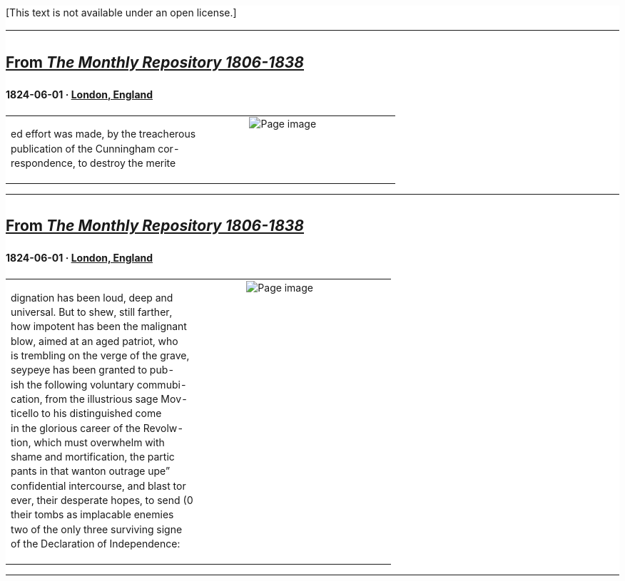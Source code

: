 [This text is not available under an open license.]

---

## [From _The Monthly Repository 1806-1838_](https://archive.org/details/sim_monthly-repository_1824-06_19_222/page/n7/mode/1up?view=theater)

#### 1824-06-01 &middot; [London, England](http://dbpedia.org/resource/London)

<table style="width: 100%;"><tr><td style="width: 50%">

  
ed effort was made, by the treacherous  
publication of the Cunningham cor-  
respondence, to destroy the merite
</td><td style="width: 50%; max-height: 75%; margin: auto; display: block;">
<img alt="Page image" src="https://iiif.archive.org/image/iiif/2/sim_monthly-repository_1824-06_19_222%2Fsim_monthly-repository_1824-06_19_222_jp2.zip%2Fsim_monthly-repository_1824-06_19_222_jp2%2Fsim_monthly-repository_1824-06_19_222_0007.jp2/pct:25.679851668726823,71.49923896499239,31.45859085290482,3.8622526636225265/600,/0/default.jpg"/>
</td>
</tr></table>

---

## [From _The Monthly Repository 1806-1838_](https://archive.org/details/sim_monthly-repository_1824-06_19_222/page/n7/mode/1up?view=theater)

#### 1824-06-01 &middot; [London, England](http://dbpedia.org/resource/London)

<table style="width: 100%;"><tr><td style="width: 50%">

  
dignation has been loud, deep and  
universal. But to shew, still farther,  
how impotent has been the malignant  
blow, aimed at an aged patriot, who  
is trembling on the verge of the grave,  
seypeye has been granted to pub-  
ish the following voluntary commubi-  
cation, from the illustrious sage Mov-  
ticello to his distinguished come  
in the glorious career of the Revolw-  
tion, which must overwhelm with  
shame and mortification, the partic  
pants in that wanton outrage upe”  
confidential intercourse, and blast tor  
ever, their desperate hopes, to send (0  
their tombs as implacable enemies  
two of the only three surviving signe  
of the Declaration of Independence:
</td><td style="width: 50%; max-height: 75%; margin: auto; display: block;">
<img alt="Page image" src="https://iiif.archive.org/image/iiif/2/sim_monthly-repository_1824-06_19_222%2Fsim_monthly-repository_1824-06_19_222_jp2.zip%2Fsim_monthly-repository_1824-06_19_222_jp2%2Fsim_monthly-repository_1824-06_19_222_0007.jp2/pct:58.96168108776267,65.37290715372907,31.365883807169343,22.812024353120243/,600/0/default.jpg"/>
</td>
</tr></table>

---

